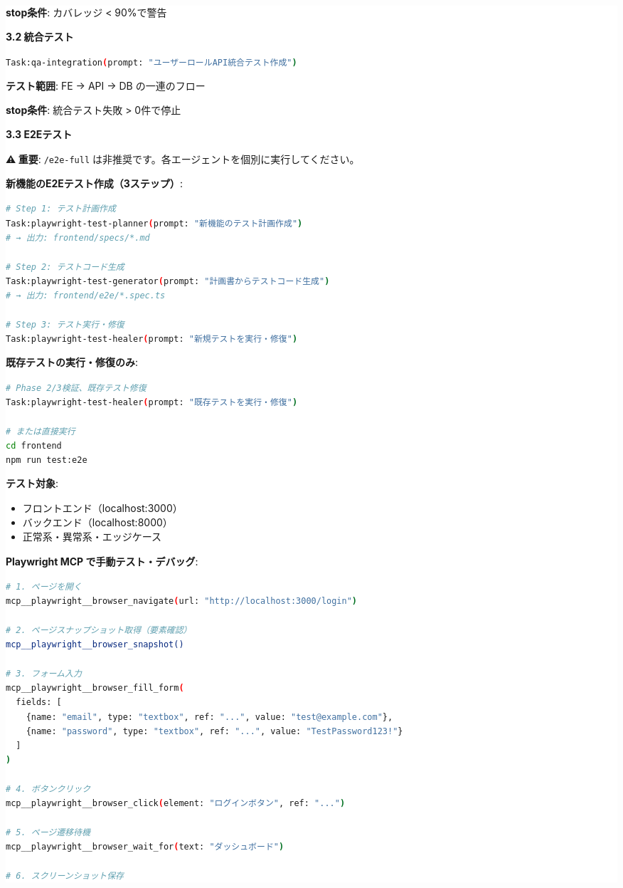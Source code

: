 **stop条件**: カバレッジ < 90%で警告

**3.2 統合テスト**

```bash
Task:qa-integration(prompt: "ユーザーロールAPI統合テスト作成")
```

**テスト範囲**: FE → API → DB の一連のフロー

**stop条件**: 統合テスト失敗 > 0件で停止

**3.3 E2Eテスト**

**⚠️ 重要**: `/e2e-full` は非推奨です。各エージェントを個別に実行してください。

**新機能のE2Eテスト作成（3ステップ）**:

```bash
# Step 1: テスト計画作成
Task:playwright-test-planner(prompt: "新機能のテスト計画作成")
# → 出力: frontend/specs/*.md

# Step 2: テストコード生成
Task:playwright-test-generator(prompt: "計画書からテストコード生成")
# → 出力: frontend/e2e/*.spec.ts

# Step 3: テスト実行・修復
Task:playwright-test-healer(prompt: "新規テストを実行・修復")
```

**既存テストの実行・修復のみ**:

```bash
# Phase 2/3検証、既存テスト修復
Task:playwright-test-healer(prompt: "既存テストを実行・修復")

# または直接実行
cd frontend
npm run test:e2e
```

**テスト対象**:
- フロントエンド（localhost:3000）
- バックエンド（localhost:8000）
- 正常系・異常系・エッジケース

**Playwright MCP で手動テスト・デバッグ**:

```bash
# 1. ページを開く
mcp__playwright__browser_navigate(url: "http://localhost:3000/login")

# 2. ページスナップショット取得（要素確認）
mcp__playwright__browser_snapshot()

# 3. フォーム入力
mcp__playwright__browser_fill_form(
  fields: [
    {name: "email", type: "textbox", ref: "...", value: "test@example.com"},
    {name: "password", type: "textbox", ref: "...", value: "TestPassword123!"}
  ]
)

# 4. ボタンクリック
mcp__playwright__browser_click(element: "ログインボタン", ref: "...")

# 5. ページ遷移待機
mcp__playwright__browser_wait_for(text: "ダッシュボード")

# 6. スクリーンショット保存
```